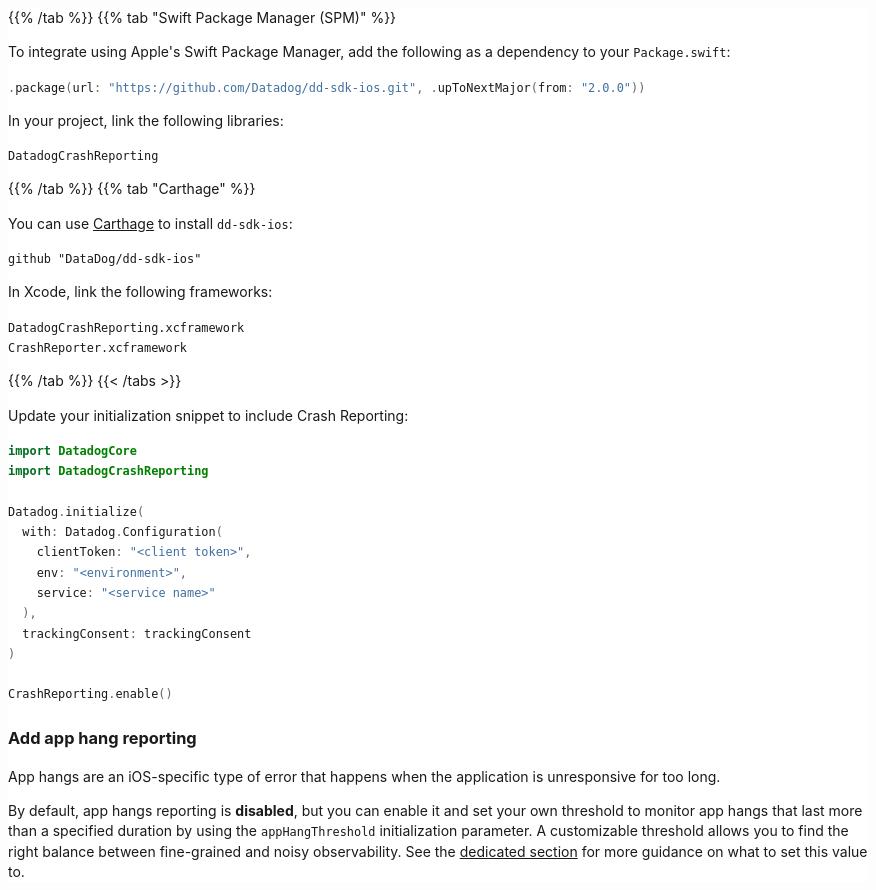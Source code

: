 [1]: https://cocoapods.org/

{{% /tab %}}
{{% tab "Swift Package Manager (SPM)" %}}

To integrate using Apple's Swift Package Manager, add the following as a dependency to your `Package.swift`:
```swift
.package(url: "https://github.com/Datadog/dd-sdk-ios.git", .upToNextMajor(from: "2.0.0"))
```

In your project, link the following libraries:
```
DatadogCrashReporting
```

{{% /tab %}}
{{% tab "Carthage" %}}

You can use [Carthage][1] to install `dd-sdk-ios`:
```
github "DataDog/dd-sdk-ios"
```

In Xcode, link the following frameworks:
```
DatadogCrashReporting.xcframework
CrashReporter.xcframework
```

[1]: https://github.com/Carthage/Carthage

{{% /tab %}}
{{< /tabs >}}

Update your initialization snippet to include Crash Reporting:

```swift
import DatadogCore
import DatadogCrashReporting

Datadog.initialize(
  with: Datadog.Configuration(
    clientToken: "<client token>",
    env: "<environment>",
    service: "<service name>"
  ), 
  trackingConsent: trackingConsent
)

CrashReporting.enable()
```

### Add app hang reporting

App hangs are an iOS-specific type of error that happens when the application is unresponsive for too long.

By default, app hangs reporting is **disabled**, but you can enable it and set your own threshold to monitor app hangs that last more than a specified duration by using the `appHangThreshold` initialization parameter. A customizable threshold allows you to find the right balance between fine-grained and noisy observability. See the [dedicated section][5] for more guidance on what to set this value to.


[1]: https://app.datadoghq.com/rum/error-tracking
[2]: https://app.datadoghq.com/rum/application/create
[3]: /real_user_monitoring/ios
[4]: /logs/log_collection/ios
[5]: /real_user_monitoring/error_tracking/mobile/ios/?tab=cocoapods#configure-the-app-hang-threshold
[6]: /real_user_monitoring/error_tracking/mobile/ios/?tab=cocoapods#get-deobfuscated-stack-traces
[7]: https://appstoreconnect.apple.com/
[8]: https://www.npmjs.com/package/@datadog/datadog-ci
[9]: https://github.com/DataDog/datadog-fastlane-plugin
[10]: https://github.com/marketplace/actions/datadog-upload-dsyms
[11]: https://github.com/DataDog/datadog-ci/blob/master/src/commands/dsyms/README.md
[12]: https://developer.apple.com/documentation/xcode/addressing-watchdog-terminations
[13]: /real_user_monitoring/error_tracking/mobile/ios/?tab=cocoapods#add-app-hang-reporting
[14]: /real_user_monitoring/mobile_and_tv_monitoring/mobile_vitals?tab=ios#telemetry
